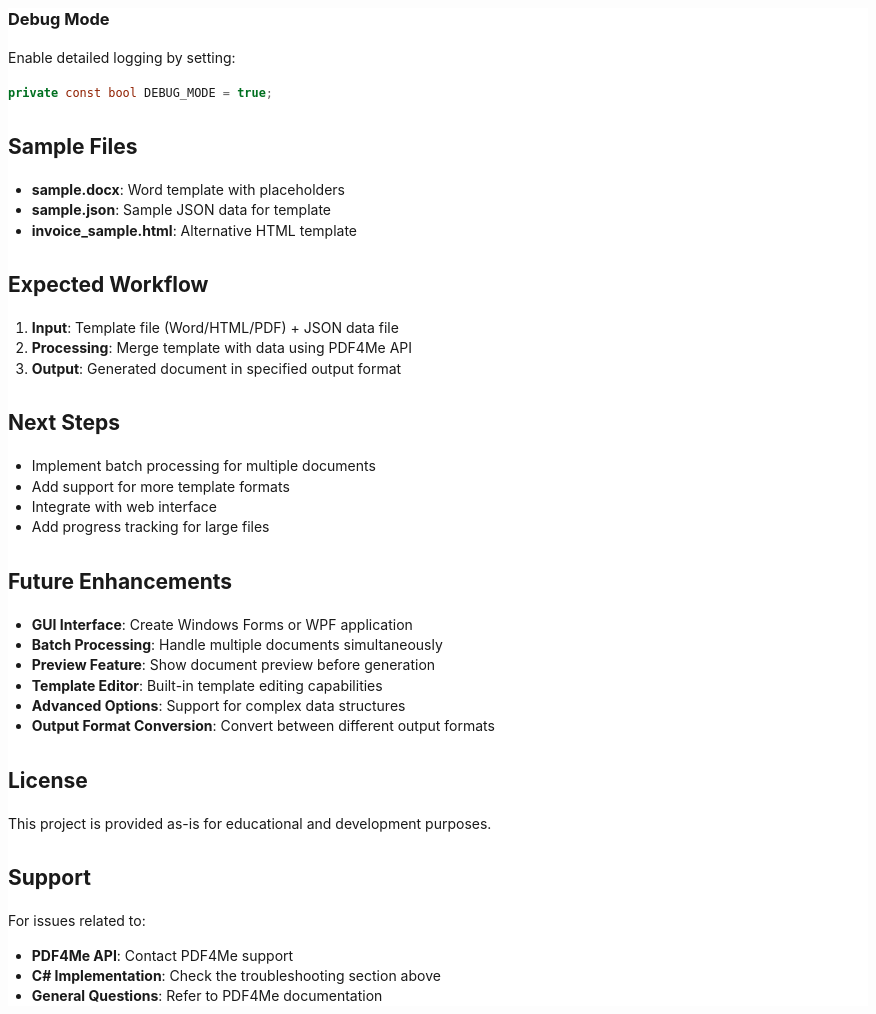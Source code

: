 ### Debug Mode

Enable detailed logging by setting:
```csharp
private const bool DEBUG_MODE = true;
```

## Sample Files

- **sample.docx**: Word template with placeholders
- **sample.json**: Sample JSON data for template
- **invoice_sample.html**: Alternative HTML template

## Expected Workflow

1. **Input**: Template file (Word/HTML/PDF) + JSON data file
2. **Processing**: Merge template with data using PDF4Me API
3. **Output**: Generated document in specified output format

## Next Steps

- Implement batch processing for multiple documents
- Add support for more template formats
- Integrate with web interface
- Add progress tracking for large files

## Future Enhancements

- **GUI Interface**: Create Windows Forms or WPF application
- **Batch Processing**: Handle multiple documents simultaneously
- **Preview Feature**: Show document preview before generation
- **Template Editor**: Built-in template editing capabilities
- **Advanced Options**: Support for complex data structures
- **Output Format Conversion**: Convert between different output formats

## License

This project is provided as-is for educational and development purposes.

## Support

For issues related to:
- **PDF4Me API**: Contact PDF4Me support
- **C# Implementation**: Check the troubleshooting section above
- **General Questions**: Refer to PDF4Me documentation 